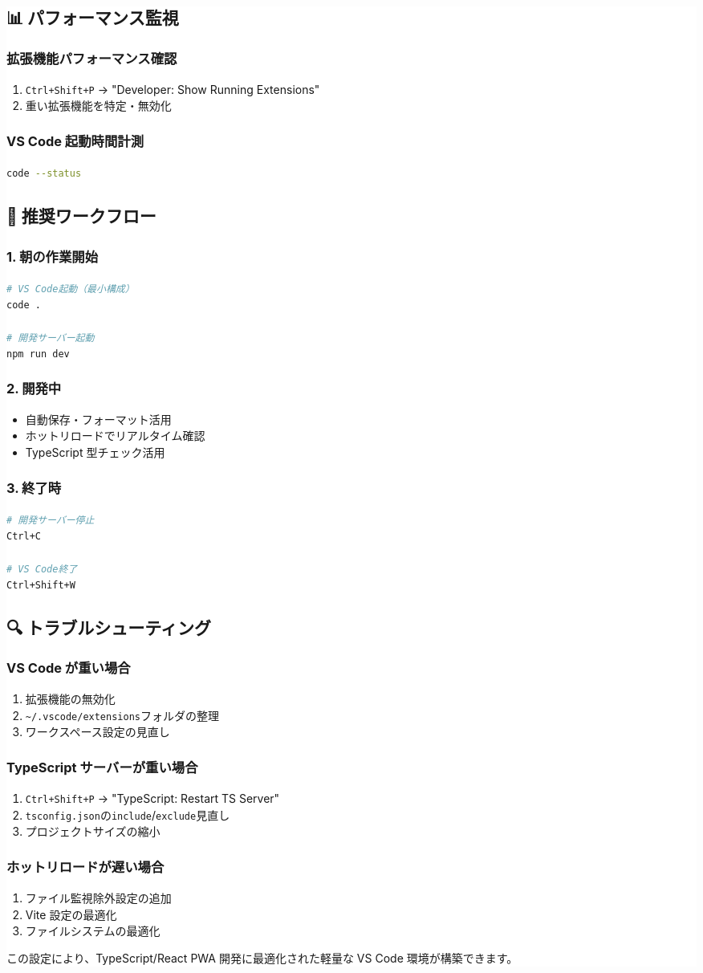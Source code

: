 ## 📊 パフォーマンス監視

### 拡張機能パフォーマンス確認

1. `Ctrl+Shift+P` → "Developer: Show Running Extensions"
2. 重い拡張機能を特定・無効化

### VS Code 起動時間計測

```bash
code --status
```

## 🎯 推奨ワークフロー

### 1. 朝の作業開始

```bash
# VS Code起動（最小構成）
code .

# 開発サーバー起動
npm run dev
```

### 2. 開発中

- 自動保存・フォーマット活用
- ホットリロードでリアルタイム確認
- TypeScript 型チェック活用

### 3. 終了時

```bash
# 開発サーバー停止
Ctrl+C

# VS Code終了
Ctrl+Shift+W
```

## 🔍 トラブルシューティング

### VS Code が重い場合

1. 拡張機能の無効化
2. `~/.vscode/extensions`フォルダの整理
3. ワークスペース設定の見直し

### TypeScript サーバーが重い場合

1. `Ctrl+Shift+P` → "TypeScript: Restart TS Server"
2. `tsconfig.json`の`include`/`exclude`見直し
3. プロジェクトサイズの縮小

### ホットリロードが遅い場合

1. ファイル監視除外設定の追加
2. Vite 設定の最適化
3. ファイルシステムの最適化

この設定により、TypeScript/React PWA 開発に最適化された軽量な VS Code 環境が構築できます。
